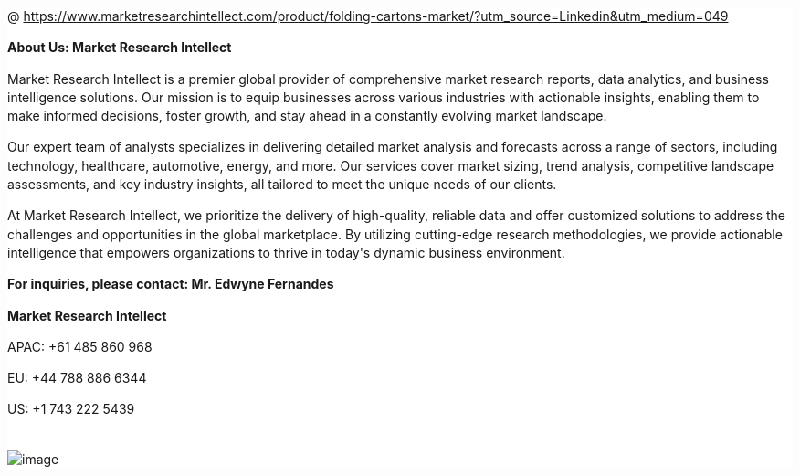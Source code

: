 @</strong>&nbsp;<a href="https://www.marketresearchintellect.com/product/folding-cartons-market/?utm_source=Linkedin&utm_medium=049">https://www.marketresearchintellect.com/product/folding-cartons-market/?utm_source=Linkedin&utm_medium=049</a></span></p><p><strong>About Us: Market Research Intellect</strong></p><p>Market Research Intellect is a premier global provider of comprehensive market research reports, data analytics, and business intelligence solutions. Our mission is to equip businesses across various industries with actionable insights, enabling them to make informed decisions, foster growth, and stay ahead in a constantly evolving market landscape.</p><p>Our expert team of analysts specializes in delivering detailed market analysis and forecasts across a range of sectors, including technology, healthcare, automotive, energy, and more. Our services cover market sizing, trend analysis, competitive landscape assessments, and key industry insights, all tailored to meet the unique needs of our clients.</p><p>At Market Research Intellect, we prioritize the delivery of high-quality, reliable data and offer customized solutions to address the challenges and opportunities in the global marketplace. By utilizing cutting-edge research methodologies, we provide actionable intelligence that empowers organizations to thrive in today's dynamic business environment.</p><p><strong>For inquiries, please contact: Mr. Edwyne Fernandes</strong></p><p><strong>Market Research Intellect</strong></p><p>APAC: +61 485 860 968</p><p>EU: +44 788 886 6344</p><p>US: +1 743 222 5439</p></div><div class="article-main__content" data-test-id="publishing-text-block">&nbsp;</div>
![image](https://github.com/user-attachments/assets/fa2c44b8-880c-49ef-957d-e6a230eac58b)
